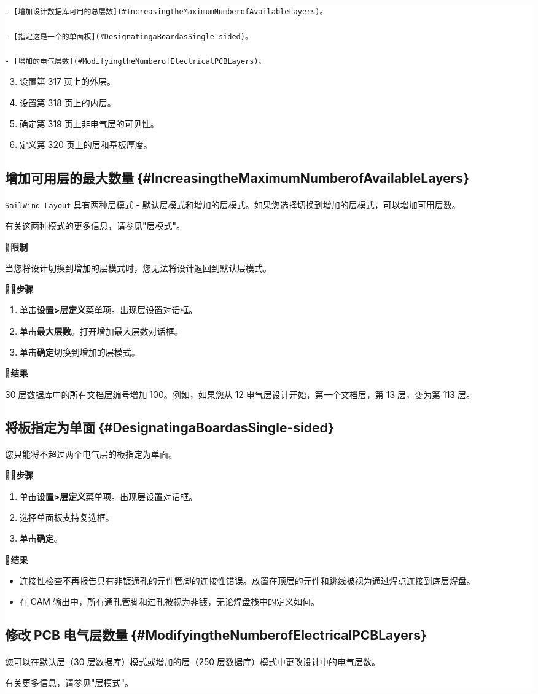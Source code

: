 	- [增加设计数据库可用的总层数](#IncreasingtheMaximumNumberofAvailableLayers)。

	- [指定这是一个的单面板](#DesignatingaBoardasSingle-sided)。

	- [增加的电气层数](#ModifyingtheNumberofElectricalPCBLayers)。

3. 设置第 317 页上的外层。

4. 设置第 318 页上的内层。

5. 确定第 319 页上非电气层的可见性。

6. 定义第 320 页上的层和基板厚度。

## 增加可用层的最大数量 \{#IncreasingtheMaximumNumberofAvailableLayers}

`SailWind Layout` 具有两种层模式 - 默认层模式和增加的层模式。如果您选择切换到增加的层模式，可以增加可用层数。

有关这两种模式的更多信息，请参见"层模式"。

🙊**限制**

当您将设计切换到增加的层模式时，您无法将设计返回到默认层模式。

🏃‍♂️‍**步骤**

1. 单击**设置>层定义**菜单项。出现层设置对话框。

2. 单击**最大层数**。打开增加最大层数对话框。

3. 单击**确定**切换到增加的层模式。

👀‍**结果**

30 层数据库中的所有文档层编号增加 100。例如，如果您从 12 电气层设计开始，第一个文档层，第 13 层，变为第 113 层。

## 将板指定为单面 \{#DesignatingaBoardasSingle-sided}

您只能将不超过两个电气层的板指定为单面。

🏃‍♂️‍**步骤**

1. 单击**设置>层定义**菜单项。出现层设置对话框。

2. 选择单面板支持复选框。

3. 单击**确定**。

👀‍**结果**

- 连接性检查不再报告具有非镀通孔的元件管脚的连接性错误。放置在顶层的元件和跳线被视为通过焊点连接到底层焊盘。

- 在 CAM 输出中，所有通孔管脚和过孔被视为非镀，无论焊盘栈中的定义如何。

## 修改 PCB 电气层数量 \{#ModifyingtheNumberofElectricalPCBLayers}

您可以在默认层（30 层数据库）模式或增加的层（250 层数据库）模式中更改设计中的电气层数。

有关更多信息，请参见"层模式"。
